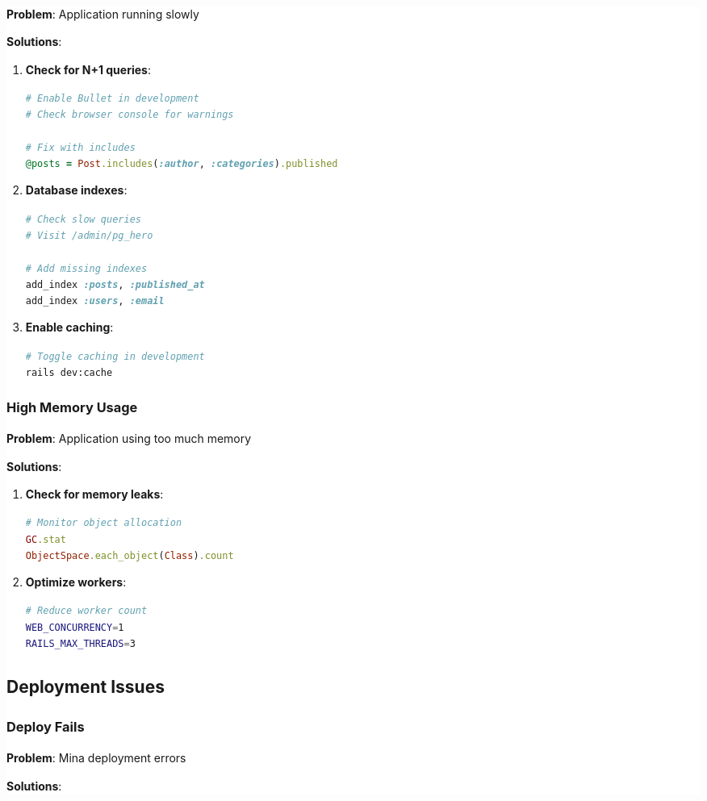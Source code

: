 **Problem**: Application running slowly

**Solutions**:

1. **Check for N+1 queries**:
   ```ruby
   # Enable Bullet in development
   # Check browser console for warnings
   
   # Fix with includes
   @posts = Post.includes(:author, :categories).published
   ```

2. **Database indexes**:
   ```ruby
   # Check slow queries
   # Visit /admin/pg_hero
   
   # Add missing indexes
   add_index :posts, :published_at
   add_index :users, :email
   ```

3. **Enable caching**:
   ```bash
   # Toggle caching in development
   rails dev:cache
   ```

### High Memory Usage

**Problem**: Application using too much memory

**Solutions**:

1. **Check for memory leaks**:
   ```ruby
   # Monitor object allocation
   GC.stat
   ObjectSpace.each_object(Class).count
   ```

2. **Optimize workers**:
   ```bash
   # Reduce worker count
   WEB_CONCURRENCY=1
   RAILS_MAX_THREADS=3
   ```

## Deployment Issues

### Deploy Fails

**Problem**: Mina deployment errors

**Solutions**:
